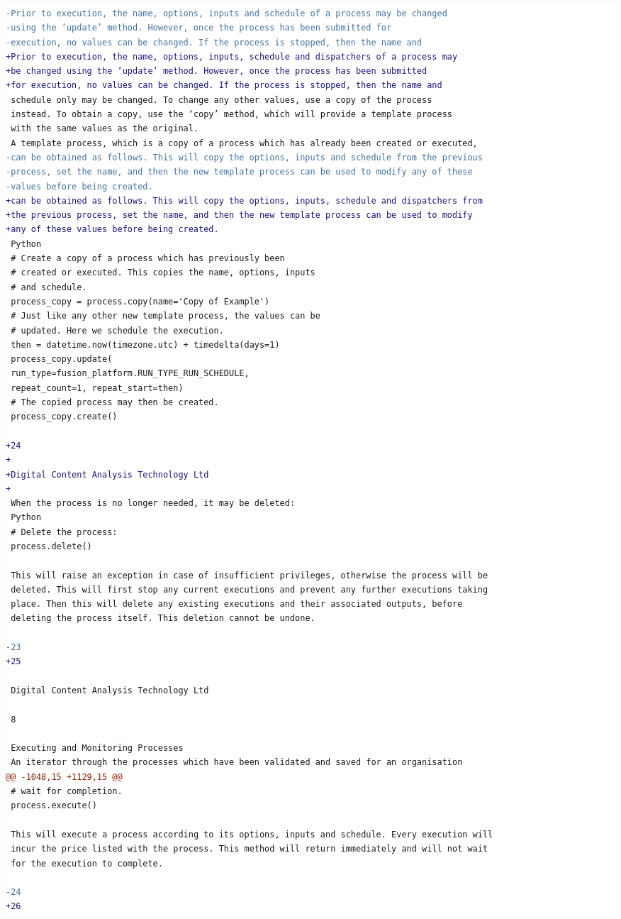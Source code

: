 ```diff
-Prior to execution, the name, options, inputs and schedule of a process may be changed
-using the ‘update’ method. However, once the process has been submitted for
-execution, no values can be changed. If the process is stopped, then the name and
+Prior to execution, the name, options, inputs, schedule and dispatchers of a process may
+be changed using the ‘update’ method. However, once the process has been submitted
+for execution, no values can be changed. If the process is stopped, then the name and
 schedule only may be changed. To change any other values, use a copy of the process
 instead. To obtain a copy, use the ‘copy’ method, which will provide a template process
 with the same values as the original.
 A template process, which is a copy of a process which has already been created or executed,
-can be obtained as follows. This will copy the options, inputs and schedule from the previous
-process, set the name, and then the new template process can be used to modify any of these
-values before being created.
+can be obtained as follows. This will copy the options, inputs, schedule and dispatchers from
+the previous process, set the name, and then the new template process can be used to modify
+any of these values before being created.
 Python
 # Create a copy of a process which has previously been
 # created or executed. This copies the name, options, inputs
 # and schedule.
 process_copy = process.copy(name='Copy of Example')
 # Just like any other new template process, the values can be
 # updated. Here we schedule the execution.
 then = datetime.now(timezone.utc) + timedelta(days=1)
 process_copy.update(
 run_type=fusion_platform.RUN_TYPE_RUN_SCHEDULE,
 repeat_count=1, repeat_start=then)
 # The copied process may then be created.
 process_copy.create()
 
+24
+
+Digital Content Analysis Technology Ltd
+
 When the process is no longer needed, it may be deleted:
 Python
 # Delete the process:
 process.delete()
 
 This will raise an exception in case of insufficient privileges, otherwise the process will be
 deleted. This will first stop any current executions and prevent any further executions taking
 place. Then this will delete any existing executions and their associated outputs, before
 deleting the process itself. This deletion cannot be undone.
 
-23
+25
 
 Digital Content Analysis Technology Ltd
 
 8
 
 Executing and Monitoring Processes
 An iterator through the processes which have been validated and saved for an organisation
@@ -1048,15 +1129,15 @@
 # wait for completion.
 process.execute()
 
 This will execute a process according to its options, inputs and schedule. Every execution will
 incur the price listed with the process. This method will return immediately and will not wait
 for the execution to complete.
 
-24
+26
```